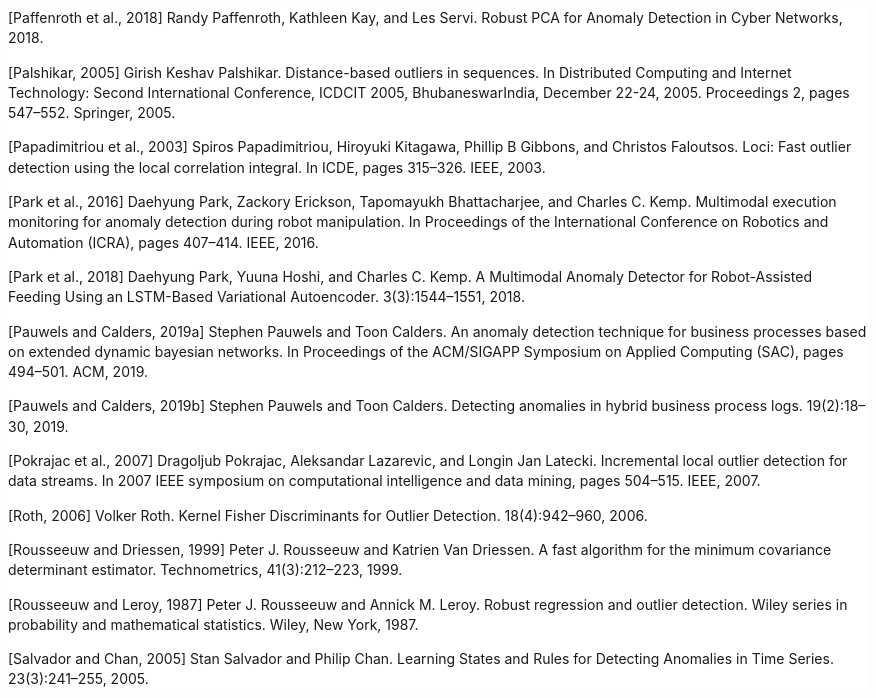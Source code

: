 [Paffenroth et al., 2018] Randy Paffenroth, Kathleen Kay, and Les
Servi. Robust PCA for Anomaly Detection in Cyber Networks,
2018.

[Palshikar, 2005] Girish Keshav Palshikar. Distance-based outliers
in sequences. In Distributed Computing and Internet Technology:
Second International Conference, ICDCIT 2005, BhubaneswarIndia, December 22-24, 2005. Proceedings 2, pages 547–552.
Springer, 2005.

[Papadimitriou et al., 2003] Spiros Papadimitriou, Hiroyuki Kitagawa,
Phillip B Gibbons, and Christos Faloutsos. Loci: Fast
outlier detection using the local correlation integral. In ICDE,
pages 315–326. IEEE, 2003.

[Park et al., 2016] Daehyung Park, Zackory Erickson, Tapomayukh
Bhattacharjee, and Charles C. Kemp. Multimodal execution
monitoring for anomaly detection during robot manipulation. In
Proceedings of the International Conference on Robotics and Automation
(ICRA), pages 407–414. IEEE, 2016.

[Park et al., 2018] Daehyung Park, Yuuna Hoshi, and Charles C.
Kemp. A Multimodal Anomaly Detector for Robot-Assisted
Feeding Using an LSTM-Based Variational Autoencoder.
3(3):1544–1551, 2018.

[Pauwels and Calders, 2019a] Stephen Pauwels and Toon Calders.
An anomaly detection technique for business processes based
on extended dynamic bayesian networks. In Proceedings of the
ACM/SIGAPP Symposium on Applied Computing (SAC), pages
494–501. ACM, 2019.

[Pauwels and Calders, 2019b] Stephen Pauwels and Toon Calders.
Detecting anomalies in hybrid business process logs. 19(2):18–
30, 2019.

[Pokrajac et al., 2007] Dragoljub Pokrajac, Aleksandar Lazarevic,
and Longin Jan Latecki. Incremental local outlier detection for
data streams. In 2007 IEEE symposium on computational intelligence
and data mining, pages 504–515. IEEE, 2007.

[Roth, 2006] Volker Roth. Kernel Fisher Discriminants for Outlier
Detection. 18(4):942–960, 2006.

[Rousseeuw and Driessen, 1999] Peter J. Rousseeuw and Katrien
Van Driessen. A fast algorithm for the minimum covariance
determinant estimator. Technometrics, 41(3):212–223, 1999.

[Rousseeuw and Leroy, 1987] Peter J. Rousseeuw and Annick M.
Leroy. Robust regression and outlier detection. Wiley series in
probability and mathematical statistics. Wiley, New York, 1987.

[Salvador and Chan, 2005] Stan Salvador and Philip Chan. Learning
States and Rules for Detecting Anomalies in Time Series.
23(3):241–255, 2005.
